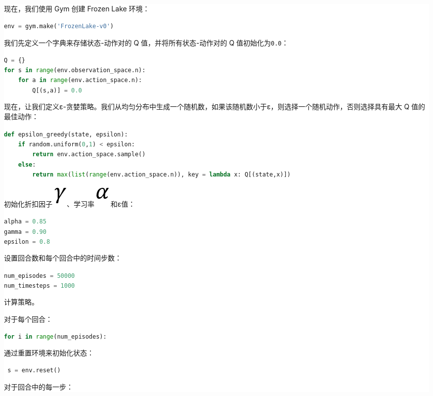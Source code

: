 现在，我们使用 Gym 创建 Frozen Lake 环境：

```py
env = gym.make('FrozenLake-v0') 
```

我们先定义一个字典来存储状态-动作对的 Q 值，并将所有状态-动作对的 Q 值初始化为`0.0`：

```py
Q = {}
for s in range(env.observation_space.n):
    for a in range(env.action_space.n):
        Q[(s,a)] = 0.0 
```

现在，让我们定义ε-贪婪策略。我们从均匀分布中生成一个随机数，如果该随机数小于ε，则选择一个随机动作，否则选择具有最大 Q 值的最佳动作：

```py
def epsilon_greedy(state, epsilon):
    if random.uniform(0,1) < epsilon:
        return env.action_space.sample()
    else:
        return max(list(range(env.action_space.n)), key = lambda x: Q[(state,x)]) 
```

初始化折扣因子 ![](img/B15558_05_056.png)、学习率 ![](img/B15558_05_055.png) 和ε值：

```py
alpha = 0.85
gamma = 0.90
epsilon = 0.8 
```

设置回合数和每个回合中的时间步数：

```py
num_episodes = 50000
num_timesteps = 1000 
```

计算策略。

对于每个回合：

```py
for i in range(num_episodes): 
```

通过重置环境来初始化状态：

```py
 s = env.reset() 
```

对于回合中的每一步：
